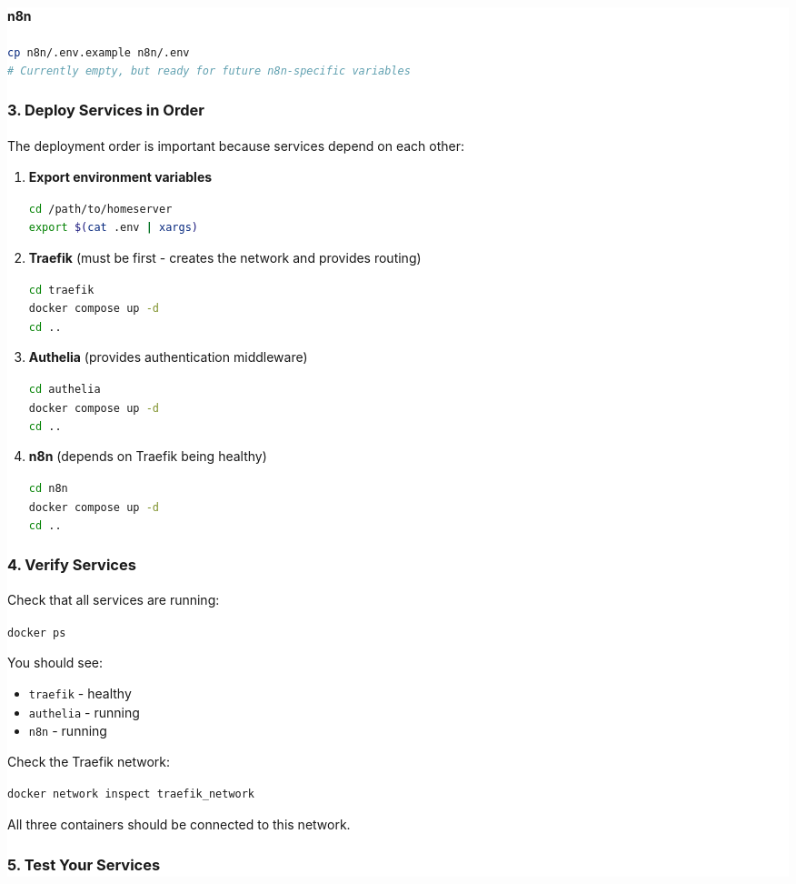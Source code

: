 #### n8n
```bash
cp n8n/.env.example n8n/.env
# Currently empty, but ready for future n8n-specific variables
```

### 3. Deploy Services in Order

The deployment order is important because services depend on each other:

1. **Export environment variables**
   ```bash
   cd /path/to/homeserver
   export $(cat .env | xargs)
   ```

2. **Traefik** (must be first - creates the network and provides routing)
   ```bash
   cd traefik
   docker compose up -d
   cd ..
   ```

3. **Authelia** (provides authentication middleware)
   ```bash
   cd authelia
   docker compose up -d
   cd ..
   ```

4. **n8n** (depends on Traefik being healthy)
   ```bash
   cd n8n
   docker compose up -d
   cd ..
   ```

### 4. Verify Services

Check that all services are running:
```bash
docker ps
```

You should see:
- `traefik` - healthy
- `authelia` - running
- `n8n` - running

Check the Traefik network:
```bash
docker network inspect traefik_network
```

All three containers should be connected to this network.

### 5. Test Your Services
